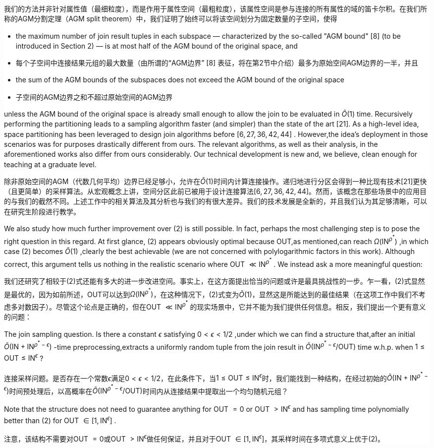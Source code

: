 我们的方法并非针对属性值（最细粒度），而是作用于属性空间（最粗粒度），该属性空间是参与连接的所有属性的域的笛卡尔积。在我们所称的AGM分割定理（AGM split theorem）中，我们证明了始终可以将该空间划分为固定数量的子空间，使得

- the maximum number of join result tuples in each subspace — characterized by the so-called "AGM bound" [8] (to be introduced in Section 2) — is at most half of the AGM bound of the original space, and

- 每个子空间中连接结果元组的最大数量（由所谓的“AGM边界” [8] 表征，将在第2节中介绍）最多为原始空间AGM边界的一半，并且

- the sum of the AGM bounds of the subspaces does not exceed the AGM bound of the original space

- 子空间的AGM边界之和不超过原始空间的AGM边界

unless the AGM bound of the original space is already small enough to allow the join to be evaluated in $\widetilde{O}\left( 1\right)$ time. Recursively performing the partitioning leads to a sampling algorithm faster (and simpler) than the state of the art [21]. As a high-level idea, space partitioning has been leveraged to design join algorithms before $\left\lbrack  {6,{27},{36},{42},{44}}\right\rbrack$ . However,the idea’s deployment in those scenarios was for purposes drastically different from ours. The relevant algorithms, as well as their analysis, in the aforementioned works also differ from ours considerably. Our technical development is new and, we believe, clean enough for teaching at a graduate level.

除非原始空间的AGM（代数几何平均）边界已经足够小，允许在$\widetilde{O}\left( 1\right)$时间内计算连接操作。递归地进行分区会得到一种比现有技术[21]更快（且更简单）的采样算法。从宏观概念上讲，空间分区此前已被用于设计连接算法$\left\lbrack  {6,{27},{36},{42},{44}}\right\rbrack$。然而，该概念在那些场景中的应用目的与我们的截然不同。上述工作中的相关算法及其分析也与我们的有很大差异。我们的技术发展是全新的，并且我们认为其足够清晰，可以在研究生阶段进行教学。

We also study how much further improvement over (2) is still possible. In fact, perhaps the most challenging step is to pose the right question in this regard. At first glance, (2) appears obviously optimal because OUT,as mentioned,can reach $\Omega \left( {\mathrm{{IN}}}^{{\rho }^{ * }}\right)$ ,in which case (2) becomes $\widetilde{O}\left( 1\right)$ ,clearly the best achievable (we are not concerned with polylogarithmic factors in this work). Although correct, this argument tells us nothing in the realistic scenario where OUT $\ll  {\mathrm{{IN}}}^{{\rho }^{ * }}$ . We instead ask a more meaningful question:

我们还研究了相较于(2)式还能有多大的进一步改进空间。事实上，在这方面提出恰当的问题或许是最具挑战性的一步。乍一看，(2)式显然是最优的，因为如前所述，OUT可以达到$\Omega \left( {\mathrm{{IN}}}^{{\rho }^{ * }}\right)$，在这种情况下，(2)式变为$\widetilde{O}\left( 1\right)$，显然这是所能达到的最佳结果（在这项工作中我们不考虑多对数因子）。尽管这个论点是正确的，但在OUT $\ll  {\mathrm{{IN}}}^{{\rho }^{ * }}$ 的现实场景中，它并不能为我们提供任何信息。相反，我们提出一个更有意义的问题：

The join sampling question. Is there a constant $\epsilon$ satisfying $0 < \epsilon  < 1/2$ ,under which we can find a structure that,after an initial $\widetilde{O}\left( {\mathrm{{IN}} + {\mathrm{{IN}}}^{{\rho }^{ * } - \epsilon }}\right)$ -time preprocessing,extracts a uniformly random tuple from the join result in $\widetilde{O}\left( {{\mathrm{{IN}}}^{{\rho }^{ * } - \epsilon }/\mathrm{{OUT}}}\right)$ time w.h.p. when $1 \leq  \mathrm{{OUT}} \leq  {\mathrm{{IN}}}^{\epsilon }$ ?

连接采样问题。是否存在一个常数$\epsilon$满足$0 < \epsilon  < 1/2$，在此条件下，当$1 \leq  \mathrm{{OUT}} \leq  {\mathrm{{IN}}}^{\epsilon }$时，我们能找到一种结构，在经过初始的$\widetilde{O}\left( {\mathrm{{IN}} + {\mathrm{{IN}}}^{{\rho }^{ * } - \epsilon }}\right)$时间预处理后，以高概率在$\widetilde{O}\left( {{\mathrm{{IN}}}^{{\rho }^{ * } - \epsilon }/\mathrm{{OUT}}}\right)$时间内从连接结果中提取出一个均匀随机元组？

Note that the structure does not need to guarantee anything for OUT $= 0$ or OUT $> {\mathrm{{IN}}}^{\epsilon }$ and has sampling time polynomially better than (2) for OUT $\in  \left\lbrack  {1,{\mathrm{{IN}}}^{\epsilon }}\right\rbrack$ .

注意，该结构不需要对OUT $= 0$或OUT $> {\mathrm{{IN}}}^{\epsilon }$做任何保证，并且对于OUT $\in  \left\lbrack  {1,{\mathrm{{IN}}}^{\epsilon }}\right\rbrack$，其采样时间在多项式意义上优于(2)。
